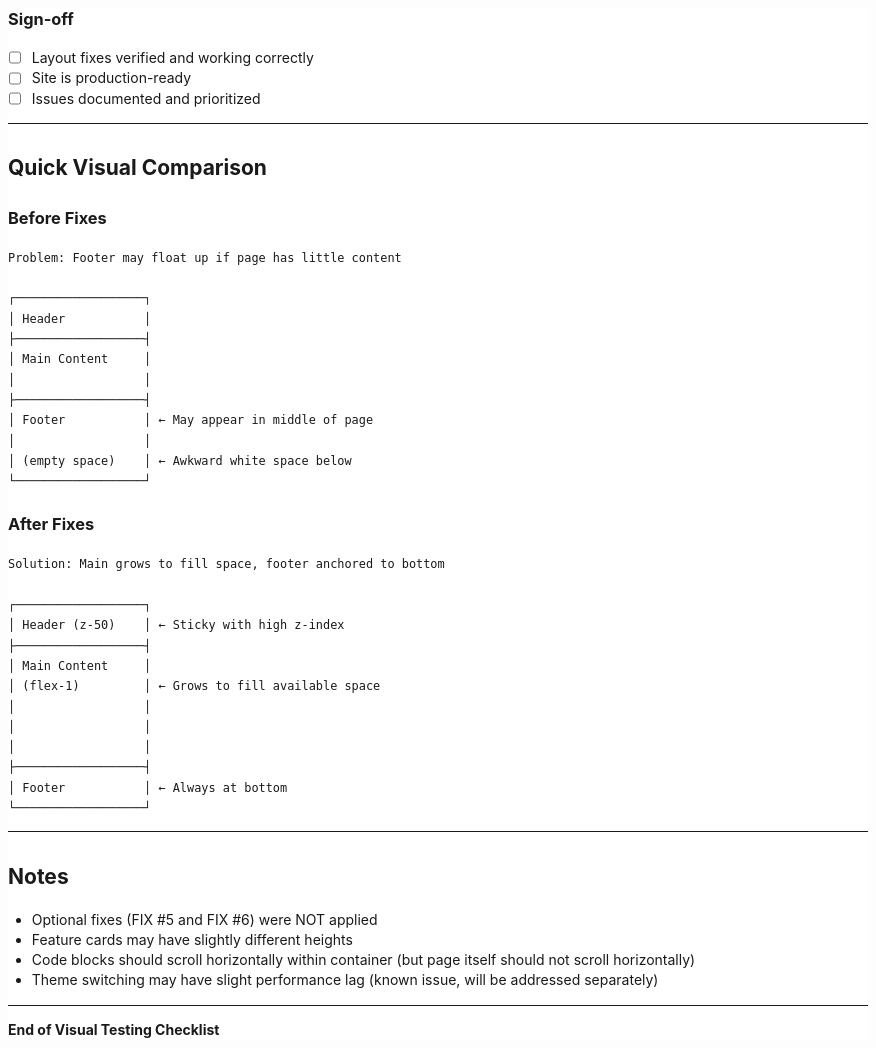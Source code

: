 ### Sign-off
- [ ] Layout fixes verified and working correctly
- [ ] Site is production-ready
- [ ] Issues documented and prioritized

---

## Quick Visual Comparison

### Before Fixes
```
Problem: Footer may float up if page has little content

┌──────────────────┐
│ Header           │
├──────────────────┤
│ Main Content     │
│                  │
├──────────────────┤
│ Footer           │ ← May appear in middle of page
│                  │
│ (empty space)    │ ← Awkward white space below
└──────────────────┘
```

### After Fixes
```
Solution: Main grows to fill space, footer anchored to bottom

┌──────────────────┐
│ Header (z-50)    │ ← Sticky with high z-index
├──────────────────┤
│ Main Content     │
│ (flex-1)         │ ← Grows to fill available space
│                  │
│                  │
│                  │
├──────────────────┤
│ Footer           │ ← Always at bottom
└──────────────────┘
```

---

## Notes

- Optional fixes (FIX #5 and FIX #6) were NOT applied
- Feature cards may have slightly different heights
- Code blocks should scroll horizontally within container (but page itself should not scroll horizontally)
- Theme switching may have slight performance lag (known issue, will be addressed separately)

---

**End of Visual Testing Checklist**
